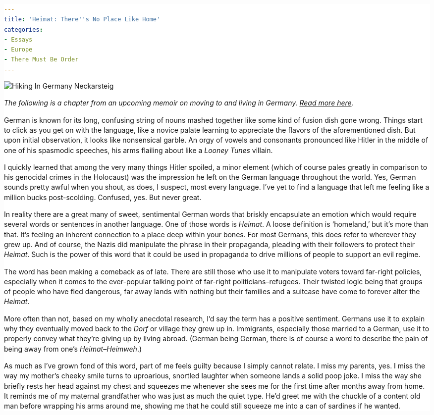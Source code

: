 ```yaml
---
title: 'Heimat: There''s No Place Like Home'
categories:
- Essays
- Europe
- There Must Be Order
---
```


![Hiking In Germany Neckarsteig](https://withoutapath.com/wp-content/uploads/2018/05/Hiking-In-Germany-Neckarsteig-1024x1022.jpeg)

_The following is a chapter from an upcoming memoir on moving to and living in Germany. [Read more here](https://withoutapath.com/category/essays/there-must-be-order/)._

German is known for its long, confusing string of nouns mashed together like some kind of fusion dish gone wrong. Things start to click as you get on with the language, like a novice palate learning to appreciate the flavors of the aforementioned dish. But upon initial observation, it looks like nonsensical garble. An orgy of vowels and consonants pronounced like Hitler in the middle of one of his spasmodic speeches, his arms flailing about like a _Looney Tunes_ villain.



I quickly learned that among the very many things Hitler spoiled, a minor element (which of course pales greatly in comparison to his genocidal crimes in the Holocaust) was the impression he left on the German language throughout the world. Yes, German sounds pretty awful when you shout, as does, I suspect, most every language. I’ve yet to find a language that left me feeling like a million bucks post-scolding. Confused, yes. But never great.

In reality there are a great many of sweet, sentimental German words that briskly encapsulate an emotion which would require several words or sentences in another language. One of those words is _Heimat_. A loose definition is ‘homeland,’ but it’s more than that. It’s feeling an inherent connection to a place deep within your bones. For most Germans, this does refer to wherever they grew up. And of course, the Nazis did manipulate the phrase in their propaganda, pleading with their followers to protect their _Heimat_. Such is the power of this word that it could be used in propaganda to drive millions of people to support an evil regime.

The word has been making a comeback as of late. There are still those who use it to manipulate voters toward far-right policies, especially when it comes to the ever-popular talking point of far-right politicians–[refugees](https://withoutapath.com/austrian-alps-hiking-refugees/). Their twisted logic being that groups of people who have fled dangerous, far away lands with nothing but their families and a suitcase have come to forever alter the _Heimat_.

More often than not, based on my wholly anecdotal research, I’d say the term has a positive sentiment. Germans use it to explain why they eventually moved back to the _Dorf_ or village they grew up in. Immigrants, especially those married to a German, use it to properly convey what they’re giving up by living abroad. (German being German, there is of course a word to describe the pain of being away from one’s _Heimat_–_Heimweh_.)

As much as I’ve grown fond of this word, part of me feels guilty because I simply cannot relate. I miss my parents, yes. I miss the way my mother’s cheeky smile turns to uproarious, snortled laughter when someone lands a solid poop joke. I miss the way she briefly rests her head against my chest and squeezes me whenever she sees me for the first time after months away from home. It reminds me of my maternal grandfather who was just as much the quiet type. He’d greet me with the chuckle of a content old man before wrapping his arms around me, showing me that he could still squeeze me into a can of sardines if he wanted.
